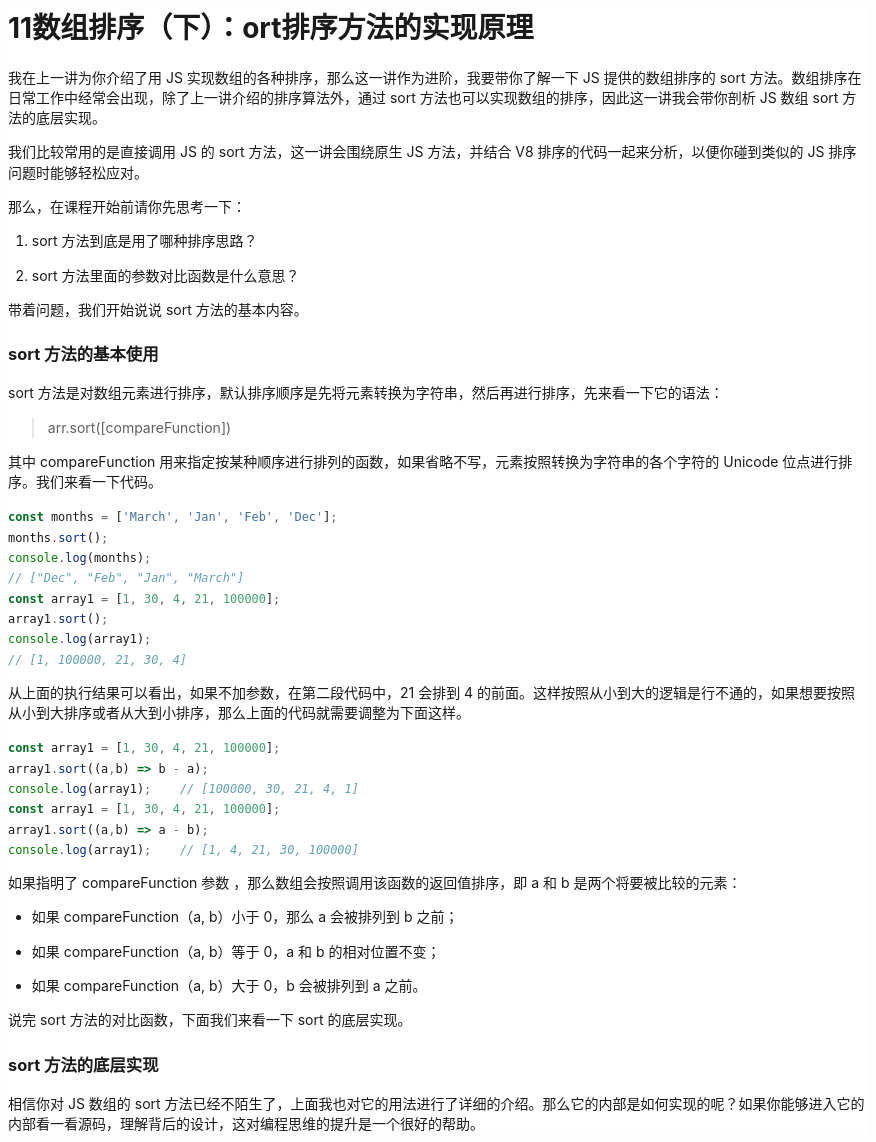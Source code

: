# 11数组排序（下）：ort排序方法的实现原理

我在上一讲为你介绍了用 JS 实现数组的各种排序，那么这一讲作为进阶，我要带你了解一下 JS 提供的数组排序的 sort 方法。数组排序在日常工作中经常会出现，除了上一讲介绍的排序算法外，通过 sort 方法也可以实现数组的排序，因此这一讲我会带你剖析 JS 数组 sort 方法的底层实现。

我们比较常用的是直接调用 JS 的 sort 方法，这一讲会围绕原生 JS 方法，并结合 V8 排序的代码一起来分析，以便你碰到类似的 JS 排序问题时能够轻松应对。

那么，在课程开始前请你先思考一下：

1. sort 方法到底是用了哪种排序思路？

2. sort 方法里面的参数对比函数是什么意思？

带着问题，我们开始说说 sort 方法的基本内容。

### sort 方法的基本使用

sort 方法是对数组元素进行排序，默认排序顺序是先将元素转换为字符串，然后再进行排序，先来看一下它的语法：
> arr.sort(\[compareFunction\])

其中 compareFunction 用来指定按某种顺序进行排列的函数，如果省略不写，元素按照转换为字符串的各个字符的 Unicode 位点进行排序。我们来看一下代码。

```javascript
const months = ['March', 'Jan', 'Feb', 'Dec'];
months.sort();
console.log(months);
// ["Dec", "Feb", "Jan", "March"]
const array1 = [1, 30, 4, 21, 100000];
array1.sort();
console.log(array1);
// [1, 100000, 21, 30, 4]
```

从上面的执行结果可以看出，如果不加参数，在第二段代码中，21 会排到 4 的前面。这样按照从小到大的逻辑是行不通的，如果想要按照从小到大排序或者从大到小排序，那么上面的代码就需要调整为下面这样。

```javascript
const array1 = [1, 30, 4, 21, 100000];
array1.sort((a,b) => b - a);
console.log(array1);    // [100000, 30, 21, 4, 1]
const array1 = [1, 30, 4, 21, 100000];
array1.sort((a,b) => a - b);
console.log(array1);    // [1, 4, 21, 30, 100000]
```

如果指明了 compareFunction 参数 ，那么数组会按照调用该函数的返回值排序，即 a 和 b 是两个将要被比较的元素：

* 如果 compareFunction（a, b）小于 0，那么 a 会被排列到 b 之前；

* 如果 compareFunction（a, b）等于 0，a 和 b 的相对位置不变；

* 如果 compareFunction（a, b）大于 0，b 会被排列到 a 之前。

说完 sort 方法的对比函数，下面我们来看一下 sort 的底层实现。

### sort 方法的底层实现

相信你对 JS 数组的 sort 方法已经不陌生了，上面我也对它的用法进行了详细的介绍。那么它的内部是如何实现的呢？如果你能够进入它的内部看一看源码，理解背后的设计，这对编程思维的提升是一个很好的帮助。
